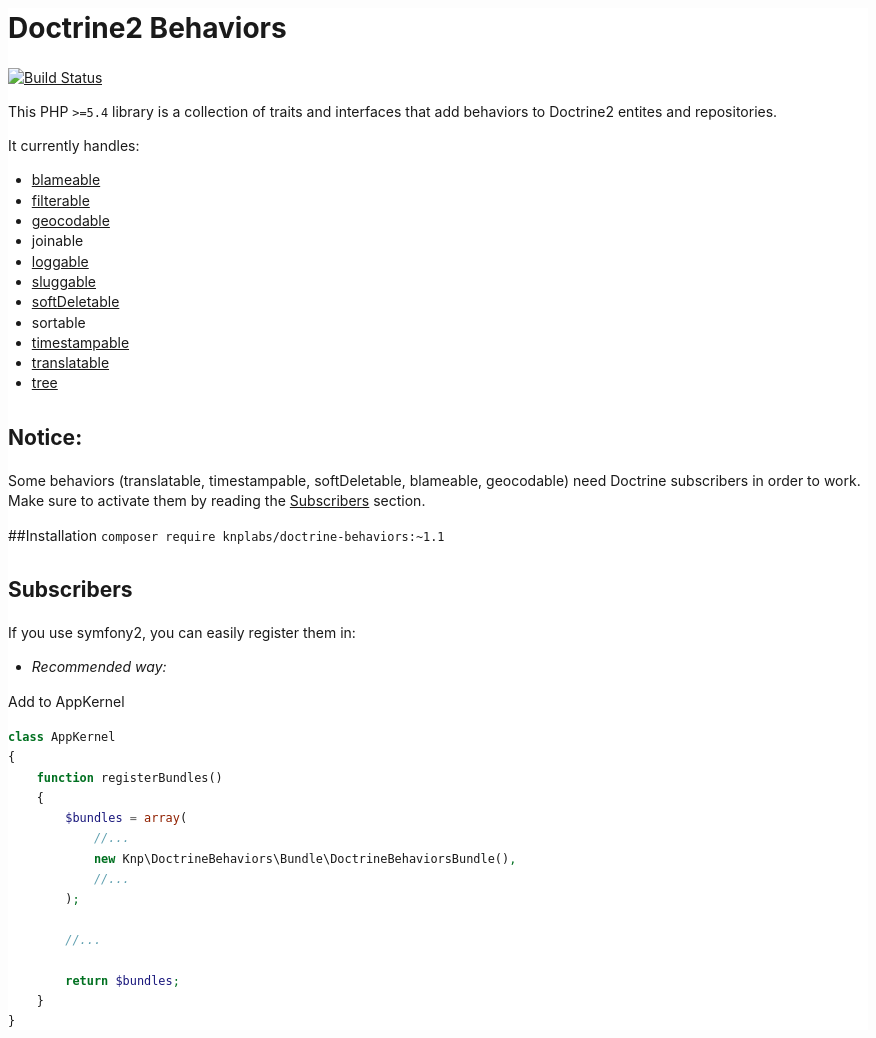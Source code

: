 # Doctrine2 Behaviors

[![Build Status](https://secure.travis-ci.org/KnpLabs/DoctrineBehaviors.png)](http://travis-ci.org/KnpLabs/DoctrineBehaviors)


This PHP `>=5.4` library is a collection of traits and interfaces
that add behaviors to Doctrine2 entites and repositories.

It currently handles:

 * [blameable](#blameable)
 * [filterable](#filterable)
 * [geocodable](#geocodable)
 * joinable
 * [loggable](#loggable)
 * [sluggable](#sluggable)
 * [softDeletable](#softDeletable)
 * sortable
 * [timestampable](#timestampable)
 * [translatable](#translatable)
 * [tree](#tree)

## Notice:

Some behaviors (translatable, timestampable, softDeletable, blameable, geocodable) need Doctrine subscribers in order to work.
Make sure to activate them by reading the [Subscribers](#subscribers) section.

##Installation
```composer require knplabs/doctrine-behaviors:~1.1```

<a name="subscribers" id="subscribers"></a>
## Subscribers

If you use symfony2, you can easily register them in:

- *Recommended way:*

Add to AppKernel

```php
class AppKernel
{
    function registerBundles()
    {
        $bundles = array(
            //...
            new Knp\DoctrineBehaviors\Bundle\DoctrineBehaviorsBundle(),
            //...
        );

        //...

        return $bundles;
    }
}

```
